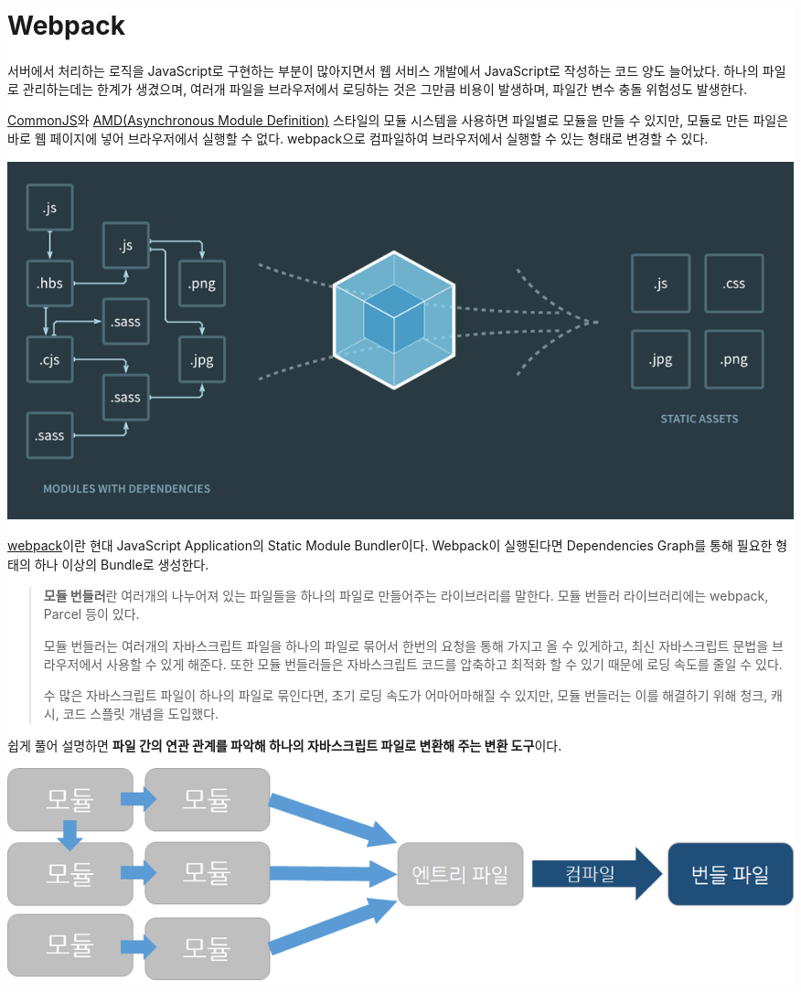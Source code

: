 # Webpack

서버에서 처리하는 로직을 JavaScript로 구현하는 부분이 많아지면서 웹 서비스 개발에서 JavaScript로 작성하는 코드 양도 늘어났다.  하나의 파일로 관리하는데는 한계가 생겼으며, 여러개 파일을 브라우저에서 로딩하는 것은 그만큼 비용이 발생하며, 파일간 변수 충돌 위험성도 발생한다.

 [CommonJS](http://www.commonjs.org/)와 [AMD(Asynchronous Module Definition)](https://github.com/amdjs/amdjs-api/wiki/AMD) 스타일의 모듈 시스템을 사용하면 파일별로 모듈을 만들 수 있지만, 모듈로 만든 파일은 바로 웹 페이지에 넣어 브라우저에서 실행할 수 없다. webpack으로 컴파일하여 브라우저에서 실행할 수 있는 형태로 변경할 수 있다.

![](./assets/webpack.png)

[webpack](https://webpack.js.org/)이란 현대 JavaScript Application의 Static Module Bundler이다. Webpack이 실행된다면 Dependencies Graph를 통해 필요한 형태의 하나 이상의 Bundle로 생성한다.

> **모듈 번들러**란 여러개의 나누어져 있는 파일들을 하나의 파일로 만들어주는 라이브러리를 말한다. 모듈 번들러 라이브러리에는 webpack, Parcel 등이 있다.
>
> 모듈 번들러는 여러개의 자바스크립트 파일을 하나의 파일로 묶어서 한번의 요청을 통해 가지고 올 수 있게하고, 최신 자바스크립트 문법을 브라우저에서 사용할 수 있게 해준다. 또한 모듈 번들러들은 자바스크립트 코드를 압축하고 최적화 할 수 있기 때문에 로딩 속도를 줄일 수 있다.
>
> 수 많은 자바스크립트 파일이 하나의 파일로 묶인다면, 초기 로딩 속도가 어마어마해질 수 있지만, 모듈 번들러는 이를 해결하기 위해 청크, 캐시, 코드 스플릿 개념을 도입했다.

쉽게 풀어 설명하면 **파일 간의 연관 관계를 파악해 하나의 자바스크립트 파일로 변환해 주는 변환 도구**이다.

![](./assets/webpack-1.png)
